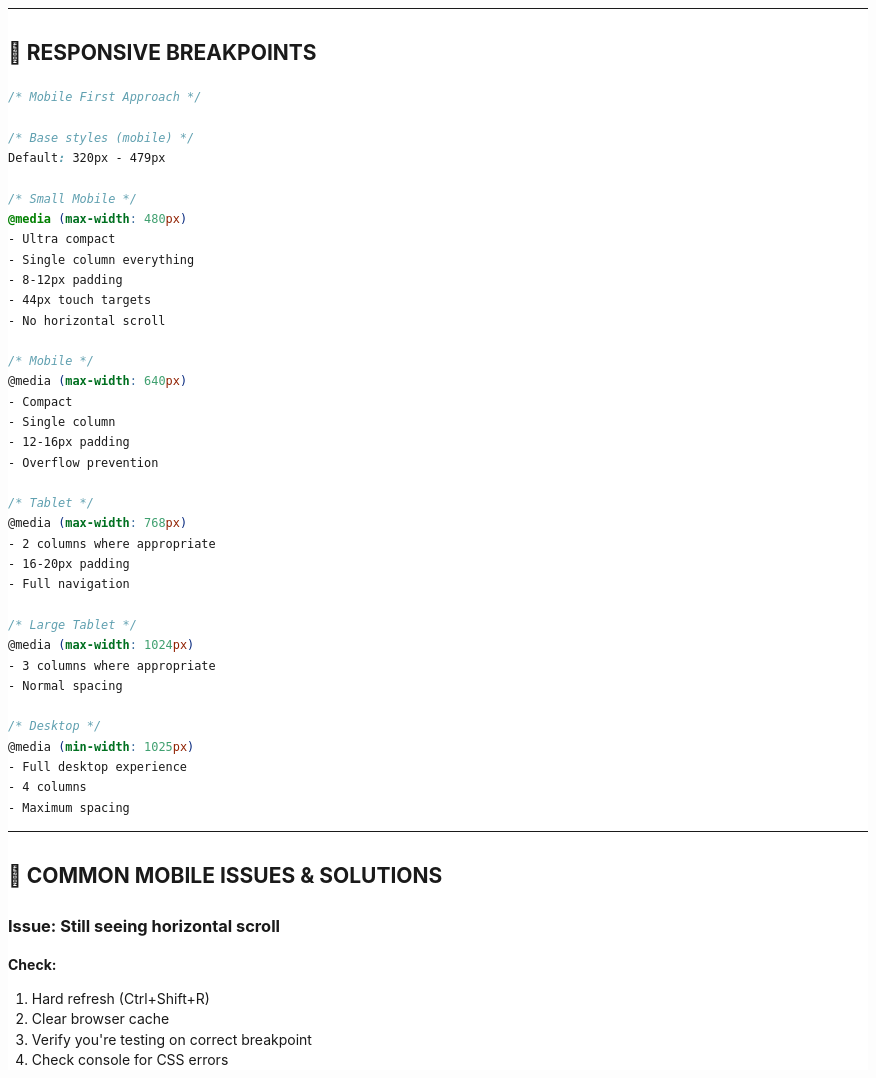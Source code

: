 
---

## 🎨 RESPONSIVE BREAKPOINTS

```css
/* Mobile First Approach */

/* Base styles (mobile) */
Default: 320px - 479px

/* Small Mobile */
@media (max-width: 480px)
- Ultra compact
- Single column everything
- 8-12px padding
- 44px touch targets
- No horizontal scroll

/* Mobile */
@media (max-width: 640px)
- Compact
- Single column
- 12-16px padding
- Overflow prevention

/* Tablet */
@media (max-width: 768px)
- 2 columns where appropriate
- 16-20px padding
- Full navigation

/* Large Tablet */
@media (max-width: 1024px)
- 3 columns where appropriate
- Normal spacing

/* Desktop */
@media (min-width: 1025px)
- Full desktop experience
- 4 columns
- Maximum spacing
```

---

## 🐛 COMMON MOBILE ISSUES & SOLUTIONS

### Issue: Still seeing horizontal scroll

**Check:**
1. Hard refresh (Ctrl+Shift+R)
2. Clear browser cache
3. Verify you're testing on correct breakpoint
4. Check console for CSS errors
